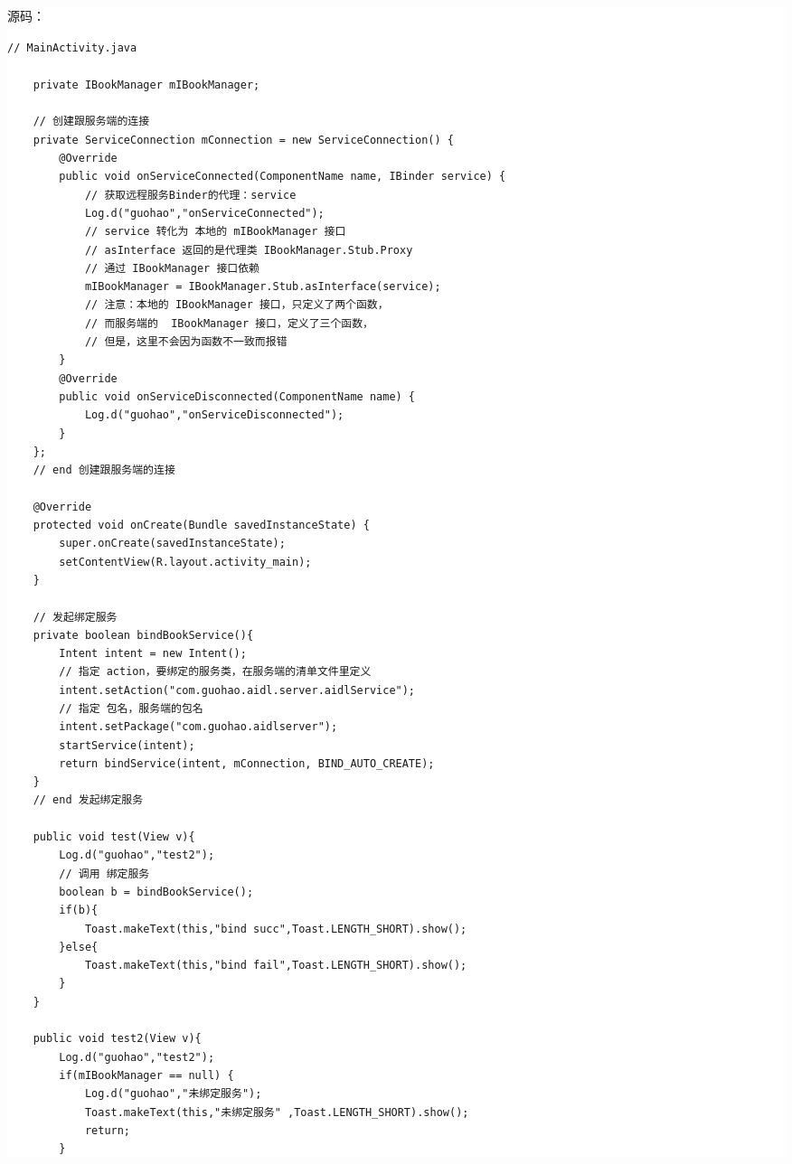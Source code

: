 源码：

```
// MainActivity.java

    private IBookManager mIBookManager;

    // 创建跟服务端的连接
    private ServiceConnection mConnection = new ServiceConnection() {
        @Override
        public void onServiceConnected(ComponentName name, IBinder service) {
            // 获取远程服务Binder的代理：service
            Log.d("guohao","onServiceConnected");
            // service 转化为 本地的 mIBookManager 接口
            // asInterface 返回的是代理类 IBookManager.Stub.Proxy
            // 通过 IBookManager 接口依赖
            mIBookManager = IBookManager.Stub.asInterface(service);
            // 注意：本地的 IBookManager 接口，只定义了两个函数，
            // 而服务端的  IBookManager 接口，定义了三个函数，
            // 但是，这里不会因为函数不一致而报错
        }
        @Override
        public void onServiceDisconnected(ComponentName name) {
            Log.d("guohao","onServiceDisconnected");
        }
    };
    // end 创建跟服务端的连接

    @Override
    protected void onCreate(Bundle savedInstanceState) {
        super.onCreate(savedInstanceState);
        setContentView(R.layout.activity_main);
    }

    // 发起绑定服务
    private boolean bindBookService(){
        Intent intent = new Intent();
        // 指定 action，要绑定的服务类，在服务端的清单文件里定义
        intent.setAction("com.guohao.aidl.server.aidlService");
        // 指定 包名，服务端的包名
        intent.setPackage("com.guohao.aidlserver");
        startService(intent);
        return bindService(intent, mConnection, BIND_AUTO_CREATE);
    }
    // end 发起绑定服务

    public void test(View v){
        Log.d("guohao","test2");
        // 调用 绑定服务
        boolean b = bindBookService();
        if(b){
            Toast.makeText(this,"bind succ",Toast.LENGTH_SHORT).show();
        }else{
            Toast.makeText(this,"bind fail",Toast.LENGTH_SHORT).show();
        }
    }

    public void test2(View v){
        Log.d("guohao","test2");
        if(mIBookManager == null) {
            Log.d("guohao","未绑定服务");
            Toast.makeText(this,"未绑定服务" ,Toast.LENGTH_SHORT).show();
            return;
        }
```